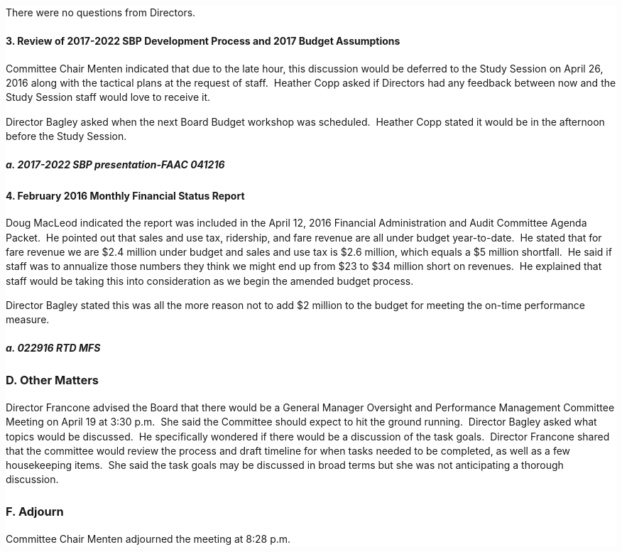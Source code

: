 There were no questions from Directors.

#### 3. Review of 2017-2022 SBP Development Process and 2017 Budget Assumptions

Committee Chair Menten indicated that due to the late hour, this discussion would be deferred to the Study Session on April 26, 2016 along with the tactical plans at the request of staff.  Heather Copp asked if Directors had any feedback between now and the Study Session staff would love to receive it.

Director Bagley asked when the next Board Budget workshop was scheduled.  Heather Copp stated it would be in the afternoon before the Study Session.

##### a. 2017-2022 SBP presentation-FAAC 041216

#### 4. February 2016 Monthly Financial Status Report

Doug MacLeod indicated the report was included in the April 12, 2016 Financial Administration and Audit Committee Agenda Packet.  He pointed out that sales and use tax, ridership, and fare revenue are all under budget year-to-date.  He stated that for fare revenue we are $2.4 million under budget and sales and use tax is $2.6 million, which equals a $5 million shortfall.  He said if staff was to annualize those numbers they think we might end up from $23 to $34 million short on revenues.  He explained that staff would be taking this into consideration as we begin the amended budget process.

Director Bagley stated this was all the more reason not to add $2 million to the budget for meeting the on-time performance measure.

##### a. 022916 RTD MFS

### D. Other Matters

Director Francone advised the Board that there would be a General Manager Oversight and Performance Management Committee Meeting on April 19 at 3:30 p.m.  She said the Committee should expect to hit the ground running.  Director Bagley asked what topics would be discussed.  He specifically wondered if there would be a discussion of the task goals.  Director Francone shared that the committee would review the process and draft timeline for when tasks needed to be completed, as well as a few housekeeping items.  She said the task goals may be discussed in broad terms but she was not anticipating a thorough discussion.

### F. Adjourn

Committee Chair Menten adjourned the meeting at 8:28 p.m.